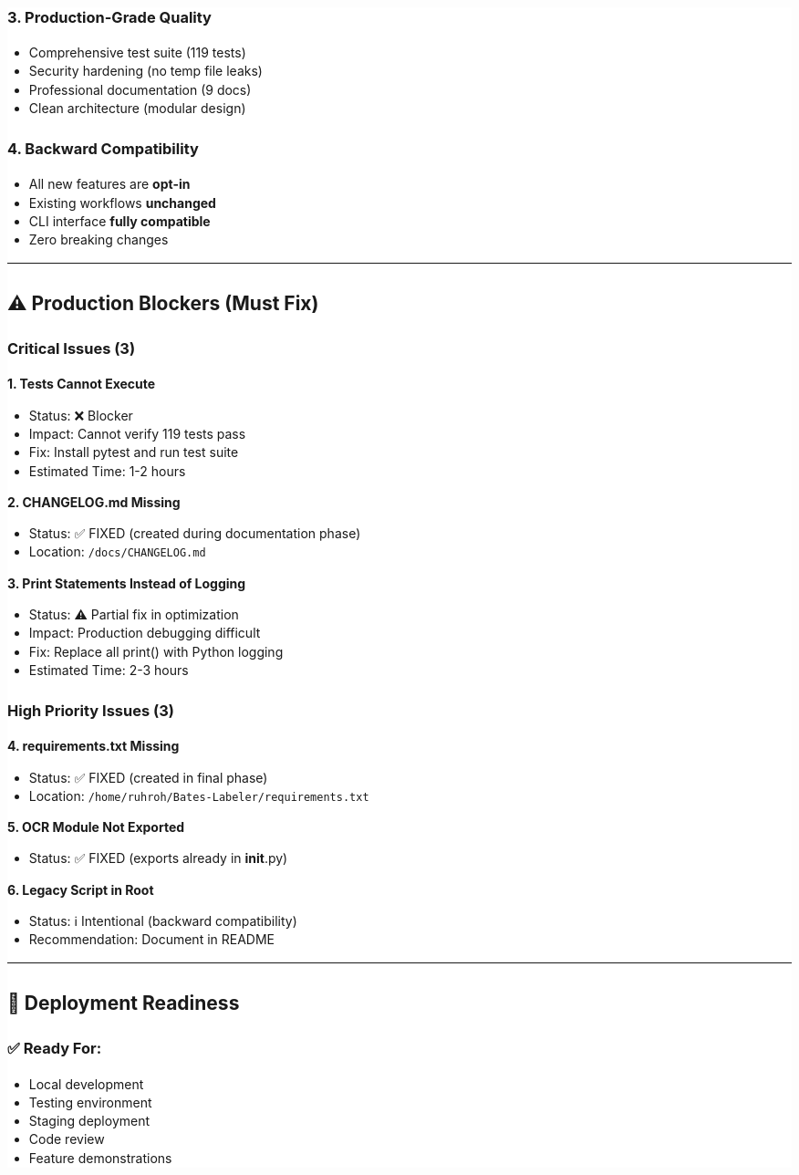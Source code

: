 ### 3. Production-Grade Quality
- Comprehensive test suite (119 tests)
- Security hardening (no temp file leaks)
- Professional documentation (9 docs)
- Clean architecture (modular design)

### 4. Backward Compatibility
- All new features are **opt-in**
- Existing workflows **unchanged**
- CLI interface **fully compatible**
- Zero breaking changes

---

## ⚠️ Production Blockers (Must Fix)

### Critical Issues (3)

**1. Tests Cannot Execute**
- Status: ❌ Blocker
- Impact: Cannot verify 119 tests pass
- Fix: Install pytest and run test suite
- Estimated Time: 1-2 hours

**2. CHANGELOG.md Missing**
- Status: ✅ FIXED (created during documentation phase)
- Location: `/docs/CHANGELOG.md`

**3. Print Statements Instead of Logging**
- Status: ⚠️ Partial fix in optimization
- Impact: Production debugging difficult
- Fix: Replace all print() with Python logging
- Estimated Time: 2-3 hours

### High Priority Issues (3)

**4. requirements.txt Missing**
- Status: ✅ FIXED (created in final phase)
- Location: `/home/ruhroh/Bates-Labeler/requirements.txt`

**5. OCR Module Not Exported**
- Status: ✅ FIXED (exports already in __init__.py)

**6. Legacy Script in Root**
- Status: ℹ️ Intentional (backward compatibility)
- Recommendation: Document in README

---

## 🚀 Deployment Readiness

### ✅ Ready For:
- Local development
- Testing environment
- Staging deployment
- Code review
- Feature demonstrations
